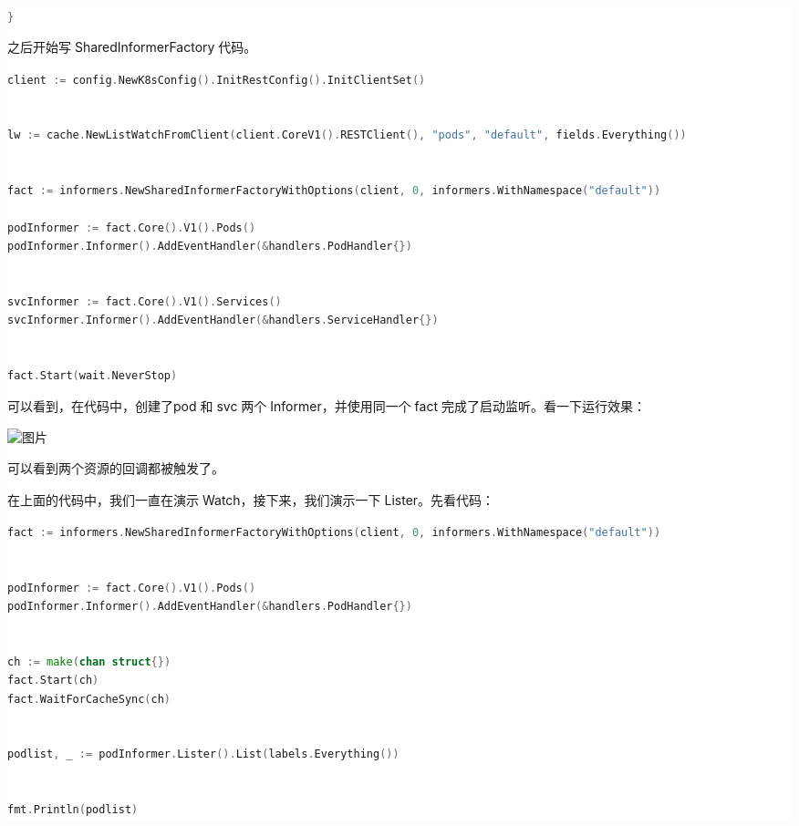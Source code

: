 ```go
}
```


之后开始写 SharedInformerFactory 代码。


```go
client := config.NewK8sConfig().InitRestConfig().InitClientSet()


lw := cache.NewListWatchFromClient(client.CoreV1().RESTClient(), "pods", "default", fields.Everything())


fact := informers.NewSharedInformerFactoryWithOptions(client, 0, informers.WithNamespace("default"))
    
podInformer := fact.Core().V1().Pods()
podInformer.Informer().AddEventHandler(&handlers.PodHandler{})


svcInformer := fact.Core().V1().Services()
svcInformer.Informer().AddEventHandler(&handlers.ServiceHandler{})


fact.Start(wait.NeverStop)
```


可以看到，在代码中，创建了pod 和 svc 两个 Informer，并使用同一个 fact 完成了启动监听。看一下运行效果：


![图片](https://static001.geekbang.org/resource/image/a3/7b/a3dc123fe48cefcede7ab5660bb6277b.png?wh=813x171)

可以看到两个资源的回调都被触发了。


在上面的代码中，我们一直在演示 Watch，接下来，我们演示一下 Lister。先看代码：


```go
fact := informers.NewSharedInformerFactoryWithOptions(client, 0, informers.WithNamespace("default"))


podInformer := fact.Core().V1().Pods()
podInformer.Informer().AddEventHandler(&handlers.PodHandler{})


ch := make(chan struct{})
fact.Start(ch)
fact.WaitForCacheSync(ch)


podlist, _ := podInformer.Lister().List(labels.Everything())


fmt.Println(podlist)
```
